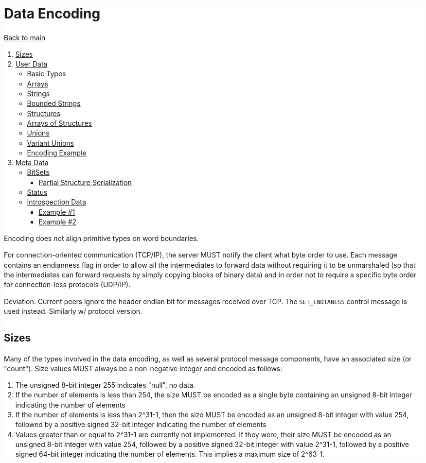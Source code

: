 # Data Encoding

[Back to main](protocol)

1.  [Sizes](#sizes)
2.  [User Data](#user-data)
    - [Basic Types](#basic-types)
    - [Arrays](#arrays)
    - [Strings](#strings)
    - [Bounded Strings](#bounded-strings)
    - [Structures](#structures)
    - [Arrays of Structures](#variable-size-structure-arrays)
    - [Unions](#unions)
    - [Variant Unions](#variant-unions)
    - [Encoding Example](#encoding-example)
3.  [Meta Data](#meta-data)
    - [BitSets](#bitsets)
        - [Partial Structure Serialization](#partial-structure-serialization)
    - [Status](#status)
    - [Introspection Data](#introspection-data)
        - [Example \#1](#example-1)
        - [Example \#2](#example-2)



Encoding does not align primitive types on word boundaries.

For connection-oriented communication (TCP/IP), the server MUST notify
the client what byte order to use. Each message contains an endianness
flag in order to allow all the intermediates to forward data without
requiring it to be unmarshaled (so that the intermediates can forward
requests by simply copying blocks of binary data) and in order not to
require a specific byte order for connection-less protocols (UDP/IP).

Deviation: Current peers ignore the header endian bit for messages received over TCP.
The `SET_ENDIANESS` control message is used instead.  Similarly w/ protocol version.

## Sizes

Many of the types involved in the data encoding, as well as several
protocol message components, have an associated size (or "count"). Size
values MUST always be a non-negative integer and encoded as follows:

1.  The unsigned 8-bit integer 255 indicates "null", no data.
2.  If the number of elements is less than 254, the size MUST be encoded
    as a single byte containing an unsigned 8-bit integer indicating the
    number of elements
3.  If the number of elements is less than 2^31-1, then the size MUST be
    encoded as an unsigned 8-bit integer with value 254, followed by a
    positive signed 32-bit integer indicating the number of elements
4.  Values greater than or equal to 2^31-1 are currently not implemented.
    If they were, their size MUST be encoded as an unsigned 8-bit integer with value
    254, followed by a positive signed 32-bit integer with value 2^31-1,
    followed by a positive signed 64-bit integer indicating the number
    of elements. This implies a maximum size of 2^63-1.
